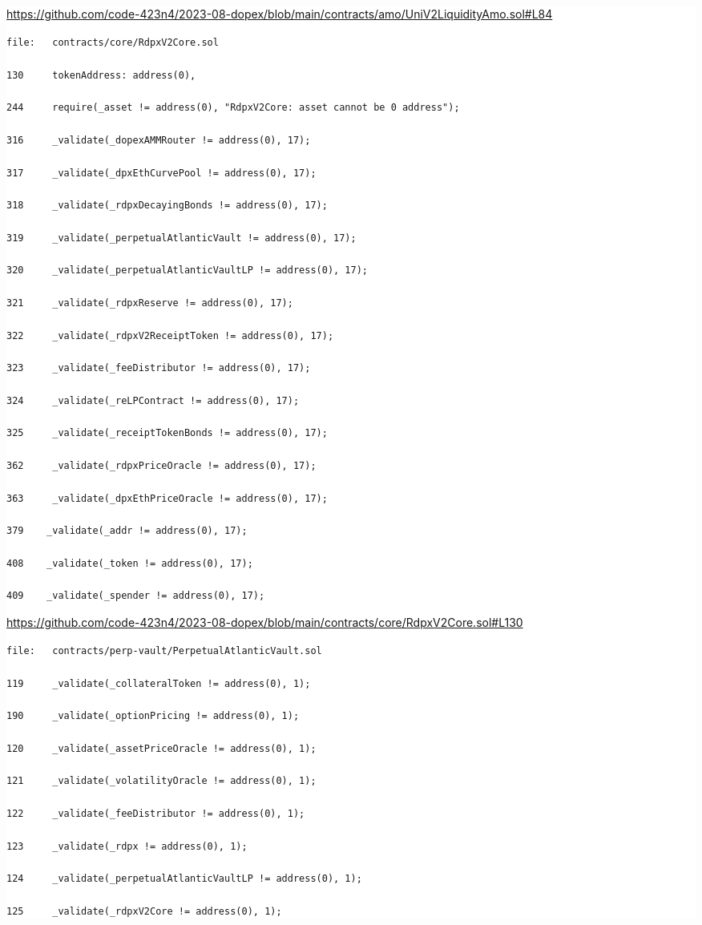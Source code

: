 <https://github.com/code-423n4/2023-08-dopex/blob/main/contracts/amo/UniV2LiquidityAmo.sol#L84>

```solidity
file:   contracts/core/RdpxV2Core.sol

130     tokenAddress: address(0),

244     require(_asset != address(0), "RdpxV2Core: asset cannot be 0 address");

316     _validate(_dopexAMMRouter != address(0), 17);

317     _validate(_dpxEthCurvePool != address(0), 17);

318     _validate(_rdpxDecayingBonds != address(0), 17);

319     _validate(_perpetualAtlanticVault != address(0), 17);

320     _validate(_perpetualAtlanticVaultLP != address(0), 17);

321     _validate(_rdpxReserve != address(0), 17);

322     _validate(_rdpxV2ReceiptToken != address(0), 17);

323     _validate(_feeDistributor != address(0), 17);

324     _validate(_reLPContract != address(0), 17);

325     _validate(_receiptTokenBonds != address(0), 17);

362     _validate(_rdpxPriceOracle != address(0), 17);

363     _validate(_dpxEthPriceOracle != address(0), 17);

379    _validate(_addr != address(0), 17);

408    _validate(_token != address(0), 17);

409    _validate(_spender != address(0), 17);
```

<https://github.com/code-423n4/2023-08-dopex/blob/main/contracts/core/RdpxV2Core.sol#L130>

```solidity
file:   contracts/perp-vault/PerpetualAtlanticVault.sol

119     _validate(_collateralToken != address(0), 1);

190     _validate(_optionPricing != address(0), 1);

120     _validate(_assetPriceOracle != address(0), 1);

121     _validate(_volatilityOracle != address(0), 1);

122     _validate(_feeDistributor != address(0), 1);

123     _validate(_rdpx != address(0), 1);

124     _validate(_perpetualAtlanticVaultLP != address(0), 1);

125     _validate(_rdpxV2Core != address(0), 1);

```
